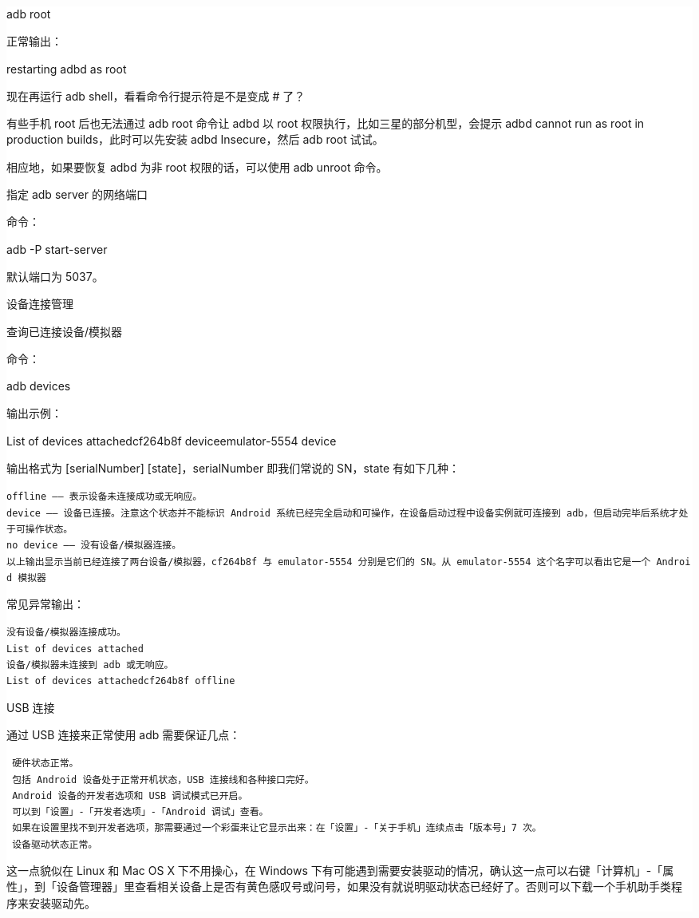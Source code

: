 adb root

正常输出：

restarting adbd as root

现在再运行 adb shell，看看命令行提示符是不是变成 # 了？

有些手机 root 后也无法通过 adb root 命令让 adbd 以 root 权限执行，比如三星的部分机型，会提示 adbd cannot run as root in production builds，此时可以先安装 adbd Insecure，然后 adb root 试试。

相应地，如果要恢复 adbd 为非 root 权限的话，可以使用 adb unroot 命令。

指定 adb server 的网络端口

命令：

adb -P  start-server

默认端口为 5037。

设备连接管理

查询已连接设备/模拟器

命令：

adb devices

输出示例：

List of devices attachedcf264b8f    deviceemulator-5554   device

输出格式为 [serialNumber] [state]，serialNumber 即我们常说的 SN，state 有如下几种：

    offline —— 表示设备未连接成功或无响应。
    device —— 设备已连接。注意这个状态并不能标识 Android 系统已经完全启动和可操作，在设备启动过程中设备实例就可连接到 adb，但启动完毕后系统才处于可操作状态。
    no device —— 没有设备/模拟器连接。
    以上输出显示当前已经连接了两台设备/模拟器，cf264b8f 与 emulator-5554 分别是它们的 SN。从 emulator-5554 这个名字可以看出它是一个 Android 模拟器


常见异常输出：

    没有设备/模拟器连接成功。
    List of devices attached
    设备/模拟器未连接到 adb 或无响应。
    List of devices attachedcf264b8f offline

USB 连接

通过 USB 连接来正常使用 adb 需要保证几点：

     硬件状态正常。
     包括 Android 设备处于正常开机状态，USB 连接线和各种接口完好。
     Android 设备的开发者选项和 USB 调试模式已开启。
     可以到「设置」-「开发者选项」-「Android 调试」查看。
     如果在设置里找不到开发者选项，那需要通过一个彩蛋来让它显示出来：在「设置」-「关于手机」连续点击「版本号」7 次。
     设备驱动状态正常。

这一点貌似在 Linux 和 Mac OS X 下不用操心，在 Windows 下有可能遇到需要安装驱动的情况，确认这一点可以右键「计算机」-「属性」，到「设备管理器」里查看相关设备上是否有黄色感叹号或问号，如果没有就说明驱动状态已经好了。否则可以下载一个手机助手类程序来安装驱动先。
